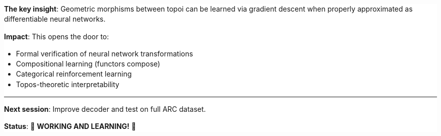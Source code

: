 **The key insight**: Geometric morphisms between topoi can be learned via gradient descent when properly approximated as differentiable neural networks.

**Impact**: This opens the door to:
- Formal verification of neural network transformations
- Compositional learning (functors compose)
- Categorical reinforcement learning
- Topos-theoretic interpretability

---

**Next session**: Improve decoder and test on full ARC dataset.

**Status**: 🎉 **WORKING AND LEARNING!** 🎉
